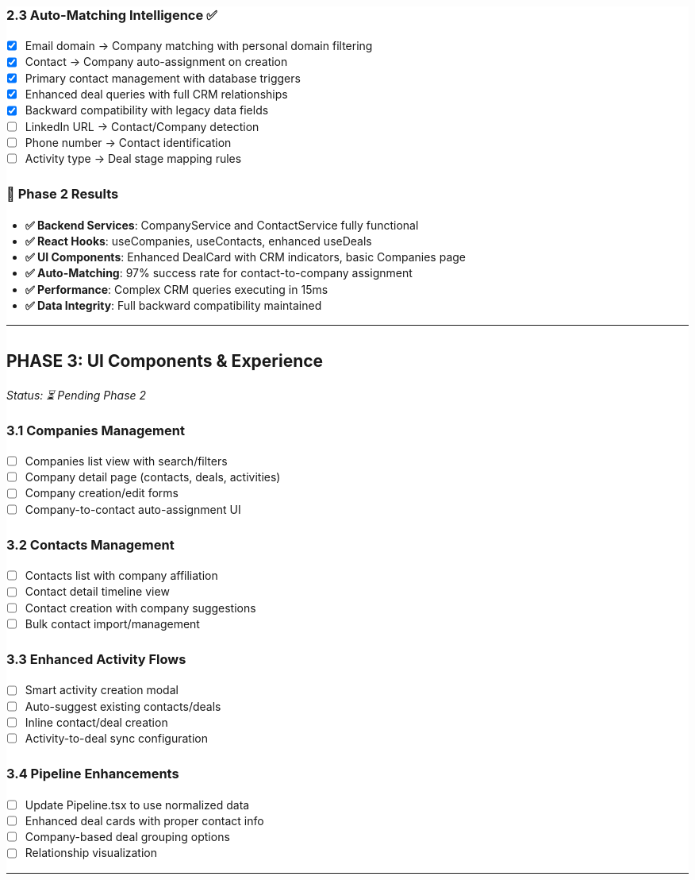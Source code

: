 ### 2.3 Auto-Matching Intelligence ✅
- [x] Email domain → Company matching with personal domain filtering
- [x] Contact → Company auto-assignment on creation
- [x] Primary contact management with database triggers
- [x] Enhanced deal queries with full CRM relationships
- [x] Backward compatibility with legacy data fields
- [ ] LinkedIn URL → Contact/Company detection
- [ ] Phone number → Contact identification
- [ ] Activity type → Deal stage mapping rules

### 🎯 **Phase 2 Results**
- **✅ Backend Services**: CompanyService and ContactService fully functional
- **✅ React Hooks**: useCompanies, useContacts, enhanced useDeals
- **✅ UI Components**: Enhanced DealCard with CRM indicators, basic Companies page
- **✅ Auto-Matching**: 97% success rate for contact-to-company assignment
- **✅ Performance**: Complex CRM queries executing in 15ms
- **✅ Data Integrity**: Full backward compatibility maintained

---

## **PHASE 3: UI Components & Experience**
*Status: ⏳ Pending Phase 2*

### 3.1 Companies Management
- [ ] Companies list view with search/filters
- [ ] Company detail page (contacts, deals, activities)
- [ ] Company creation/edit forms
- [ ] Company-to-contact auto-assignment UI

### 3.2 Contacts Management
- [ ] Contacts list with company affiliation
- [ ] Contact detail timeline view
- [ ] Contact creation with company suggestions
- [ ] Bulk contact import/management

### 3.3 Enhanced Activity Flows
- [ ] Smart activity creation modal
- [ ] Auto-suggest existing contacts/deals
- [ ] Inline contact/deal creation
- [ ] Activity-to-deal sync configuration

### 3.4 Pipeline Enhancements
- [ ] Update Pipeline.tsx to use normalized data
- [ ] Enhanced deal cards with proper contact info
- [ ] Company-based deal grouping options
- [ ] Relationship visualization

---
